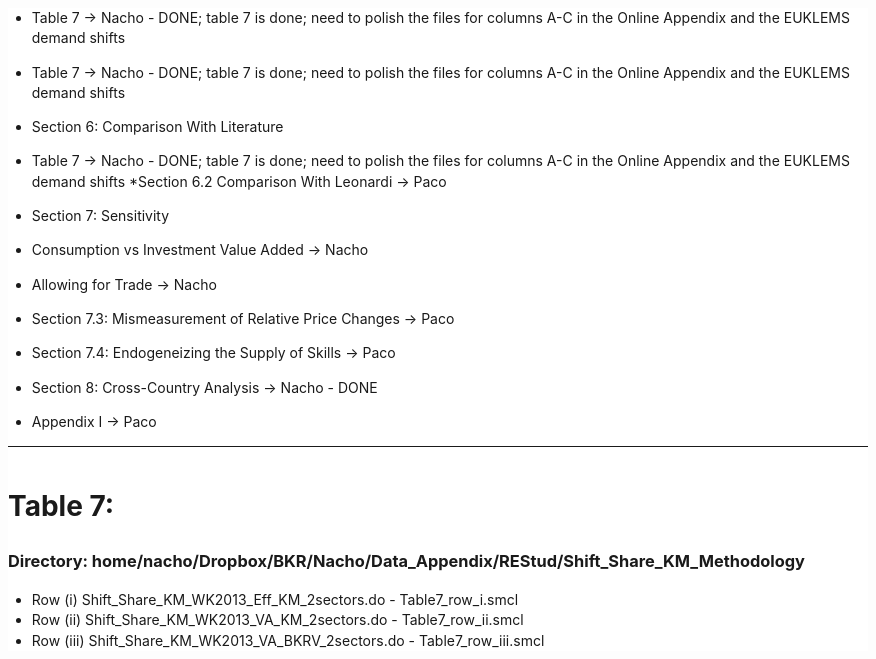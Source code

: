 * Table 7                                               -> Nacho - DONE; table 7 is done; need to polish the files for columns A-C in the Online Appendix and the EUKLEMS demand shifts
* Table 7                                               -> Nacho - DONE; table 7 is done; need to polish the files for columns A-C in the Online Appendix and the EUKLEMS demand shifts
* Section 6: Comparison With Literature 
* Table 7                                              -> Nacho - DONE; table 7 is done; need to polish the files for columns A-C in the Online Appendix and the EUKLEMS demand shifts
*Section 6.2 Comparison With Leonardi                   -> Paco

* Section 7: Sensitivity                               

* Consumption vs Investment Value Added                 -> Nacho  
* Allowing for Trade                                    -> Nacho
* Section 7.3: Mismeasurement of Relative Price Changes -> Paco 
* Section 7.4: Endogeneizing the Supply of Skills       -> Paco

* Section 8: Cross-Country Analysis                     -> Nacho - DONE

* Appendix I                                             -> Paco
***

# Table 7: 
### Directory: home/nacho/Dropbox/BKR/Nacho/Data_Appendix/REStud/Shift_Share_KM_Methodology

* Row (i)   Shift_Share_KM_WK2013_Eff_KM_2sectors.do   - Table7_row_i.smcl
* Row (ii)  Shift_Share_KM_WK2013_VA_KM_2sectors.do    - Table7_row_ii.smcl
* Row (iii) Shift_Share_KM_WK2013_VA_BKRV_2sectors.do  - Table7_row_iii.smcl

